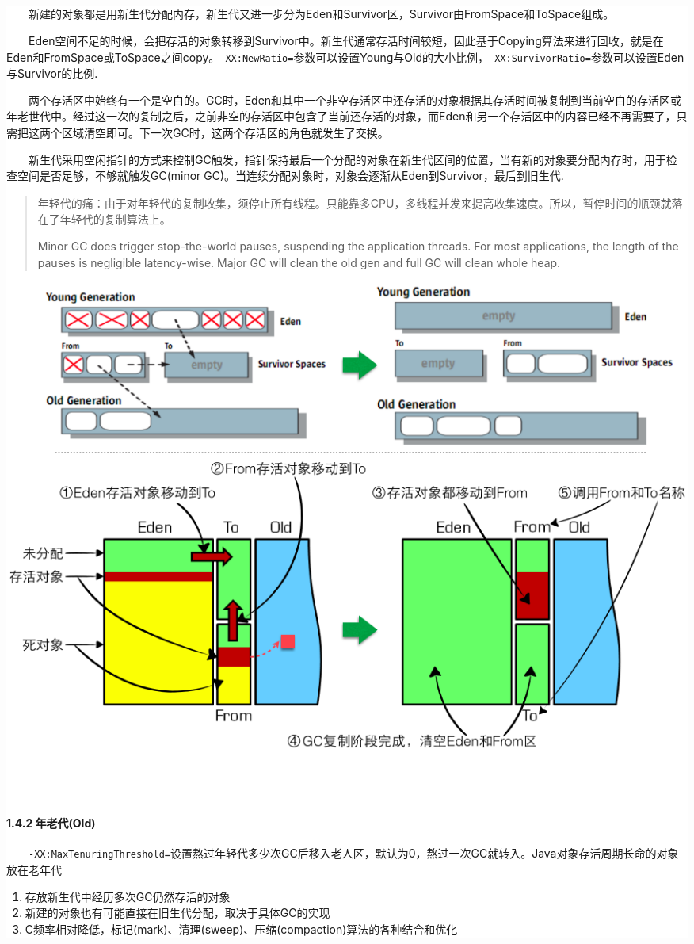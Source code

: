 &#12288;&#12288;新建的对象都是用新生代分配内存，新生代又进一步分为Eden和Survivor区，Survivor由FromSpace和ToSpace组成。

&#12288;&#12288;Eden空间不足的时候，会把存活的对象转移到Survivor中。新生代通常存活时间较短，因此基于Copying算法来进行回收，就是在Eden和FromSpace或ToSpace之间copy。`-XX:NewRatio=`参数可以设置Young与Old的大小比例，`-XX:SurvivorRatio=`参数可以设置Eden与Survivor的比例.

&#12288;&#12288;两个存活区中始终有一个是空白的。GC时，Eden和其中一个非空存活区中还存活的对象根据其存活时间被复制到当前空白的存活区或年老世代中。经过这一次的复制之后，之前非空的存活区中包含了当前还存活的对象，而Eden和另一个存活区中的内容已经不再需要了，只需把这两个区域清空即可。下一次GC时，这两个存活区的角色就发生了交换。

&#12288;&#12288;新生代采用空闲指针的方式来控制GC触发，指针保持最后一个分配的对象在新生代区间的位置，当有新的对象要分配内存时，用于检查空间是否足够，不够就触发GC(minor GC)。当连续分配对象时，对象会逐渐从Eden到Survivor，最后到旧生代. 

> 年轻代的痛：由于对年轻代的复制收集，须停止所有线程。只能靠多CPU，多线程并发来提高收集速度。所以，暂停时间的瓶颈就落在了年轻代的复制算法上。  
> 
> Minor GC does trigger stop-the-world pauses, suspending the application threads. For most applications, the length of the pauses is negligible latency-wise. Major GC will clean the old gen and full GC will clean whole heap.

 ![Young GC](./Images/young_gc.png)

<br></br>


#### 1.4.2 年老代(Old)

&#12288;&#12288;`-XX:MaxTenuringThreshold=`设置熬过年轻代多少次GC后移入老人区，默认为0，熬过一次GC就转入。Java对象存活周期长命的对象放在老年代
1. 存放新生代中经历多次GC仍然存活的对象
2. 新建的对象也有可能直接在旧生代分配，取决于具体GC的实现
3. C频率相对降低，标记(mark)、清理(sweep)、压缩(compaction)算法的各种结合和优化
